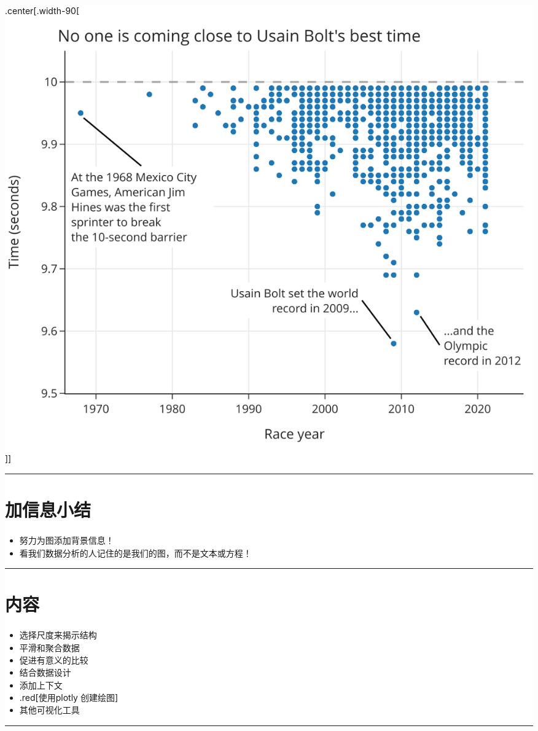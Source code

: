 .center[.width-90[![](./fig/d45-viz_context_12_0.svg)]]

---
# 加信息小结

- 努力为图添加背景信息！
- 看我们数据分析的人记住的是我们的图，而不是文本或方程！

---
# 内容

- 选择尺度来揭示结构
- 平滑和聚合数据
- 促进有意义的比较
- 结合数据设计
- 添加上下文
- .red[使用plotly 创建绘图]
- 其他可视化工具

---
